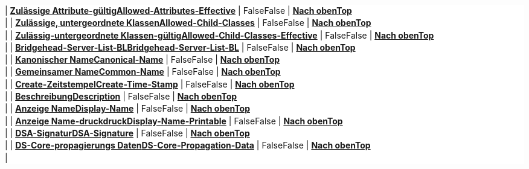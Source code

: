 | [<span data-ttu-id="2a7ff-423">**Zulässige Attribute-gültig**</span><span class="sxs-lookup"><span data-stu-id="2a7ff-423">**Allowed-Attributes-Effective**</span></span>](a-allowedattributeseffective.md)        | <span data-ttu-id="2a7ff-424">False</span><span class="sxs-lookup"><span data-stu-id="2a7ff-424">False</span></span>     | [<span data-ttu-id="2a7ff-425">**Nach oben**</span><span class="sxs-lookup"><span data-stu-id="2a7ff-425">**Top**</span></span>](c-top.md)<br/> |
| [<span data-ttu-id="2a7ff-426">**Zulässige, untergeordnete Klassen**</span><span class="sxs-lookup"><span data-stu-id="2a7ff-426">**Allowed-Child-Classes**</span></span>](a-allowedchildclasses.md)                      | <span data-ttu-id="2a7ff-427">False</span><span class="sxs-lookup"><span data-stu-id="2a7ff-427">False</span></span>     | [<span data-ttu-id="2a7ff-428">**Nach oben**</span><span class="sxs-lookup"><span data-stu-id="2a7ff-428">**Top**</span></span>](c-top.md)<br/> |
| [<span data-ttu-id="2a7ff-429">**Zulässig-untergeordnete Klassen-gültig**</span><span class="sxs-lookup"><span data-stu-id="2a7ff-429">**Allowed-Child-Classes-Effective**</span></span>](a-allowedchildclasseseffective.md)   | <span data-ttu-id="2a7ff-430">False</span><span class="sxs-lookup"><span data-stu-id="2a7ff-430">False</span></span>     | [<span data-ttu-id="2a7ff-431">**Nach oben**</span><span class="sxs-lookup"><span data-stu-id="2a7ff-431">**Top**</span></span>](c-top.md)<br/> |
| [<span data-ttu-id="2a7ff-432">**Bridgehead-Server-List-BL**</span><span class="sxs-lookup"><span data-stu-id="2a7ff-432">**Bridgehead-Server-List-BL**</span></span>](a-bridgeheadserverlistbl.md)               | <span data-ttu-id="2a7ff-433">False</span><span class="sxs-lookup"><span data-stu-id="2a7ff-433">False</span></span>     | [<span data-ttu-id="2a7ff-434">**Nach oben**</span><span class="sxs-lookup"><span data-stu-id="2a7ff-434">**Top**</span></span>](c-top.md)<br/> |
| [<span data-ttu-id="2a7ff-435">**Kanonischer Name**</span><span class="sxs-lookup"><span data-stu-id="2a7ff-435">**Canonical-Name**</span></span>](a-canonicalname.md)                                   | <span data-ttu-id="2a7ff-436">False</span><span class="sxs-lookup"><span data-stu-id="2a7ff-436">False</span></span>     | [<span data-ttu-id="2a7ff-437">**Nach oben**</span><span class="sxs-lookup"><span data-stu-id="2a7ff-437">**Top**</span></span>](c-top.md)<br/> |
| [<span data-ttu-id="2a7ff-438">**Gemeinsamer Name**</span><span class="sxs-lookup"><span data-stu-id="2a7ff-438">**Common-Name**</span></span>](a-cn.md)                                                 | <span data-ttu-id="2a7ff-439">False</span><span class="sxs-lookup"><span data-stu-id="2a7ff-439">False</span></span>     | [<span data-ttu-id="2a7ff-440">**Nach oben**</span><span class="sxs-lookup"><span data-stu-id="2a7ff-440">**Top**</span></span>](c-top.md)<br/> |
| [<span data-ttu-id="2a7ff-441">**Create-Zeitstempel**</span><span class="sxs-lookup"><span data-stu-id="2a7ff-441">**Create-Time-Stamp**</span></span>](a-createtimestamp.md)                              | <span data-ttu-id="2a7ff-442">False</span><span class="sxs-lookup"><span data-stu-id="2a7ff-442">False</span></span>     | [<span data-ttu-id="2a7ff-443">**Nach oben**</span><span class="sxs-lookup"><span data-stu-id="2a7ff-443">**Top**</span></span>](c-top.md)<br/> |
| [<span data-ttu-id="2a7ff-444">**Beschreibung**</span><span class="sxs-lookup"><span data-stu-id="2a7ff-444">**Description**</span></span>](a-description.md)                                        | <span data-ttu-id="2a7ff-445">False</span><span class="sxs-lookup"><span data-stu-id="2a7ff-445">False</span></span>     | [<span data-ttu-id="2a7ff-446">**Nach oben**</span><span class="sxs-lookup"><span data-stu-id="2a7ff-446">**Top**</span></span>](c-top.md)<br/> |
| [<span data-ttu-id="2a7ff-447">**Anzeige Name**</span><span class="sxs-lookup"><span data-stu-id="2a7ff-447">**Display-Name**</span></span>](a-displayname.md)                                       | <span data-ttu-id="2a7ff-448">False</span><span class="sxs-lookup"><span data-stu-id="2a7ff-448">False</span></span>     | [<span data-ttu-id="2a7ff-449">**Nach oben**</span><span class="sxs-lookup"><span data-stu-id="2a7ff-449">**Top**</span></span>](c-top.md)<br/> |
| [<span data-ttu-id="2a7ff-450">**Anzeige Name-druckdruck**</span><span class="sxs-lookup"><span data-stu-id="2a7ff-450">**Display-Name-Printable**</span></span>](a-displaynameprintable.md)                    | <span data-ttu-id="2a7ff-451">False</span><span class="sxs-lookup"><span data-stu-id="2a7ff-451">False</span></span>     | [<span data-ttu-id="2a7ff-452">**Nach oben**</span><span class="sxs-lookup"><span data-stu-id="2a7ff-452">**Top**</span></span>](c-top.md)<br/> |
| [<span data-ttu-id="2a7ff-453">**DSA-Signatur**</span><span class="sxs-lookup"><span data-stu-id="2a7ff-453">**DSA-Signature**</span></span>](a-dsasignature.md)                                     | <span data-ttu-id="2a7ff-454">False</span><span class="sxs-lookup"><span data-stu-id="2a7ff-454">False</span></span>     | [<span data-ttu-id="2a7ff-455">**Nach oben**</span><span class="sxs-lookup"><span data-stu-id="2a7ff-455">**Top**</span></span>](c-top.md)<br/> |
| [<span data-ttu-id="2a7ff-456">**DS-Core-propagierungs Daten**</span><span class="sxs-lookup"><span data-stu-id="2a7ff-456">**DS-Core-Propagation-Data**</span></span>](a-dscorepropagationdata.md)                 | <span data-ttu-id="2a7ff-457">False</span><span class="sxs-lookup"><span data-stu-id="2a7ff-457">False</span></span>     | [<span data-ttu-id="2a7ff-458">**Nach oben**</span><span class="sxs-lookup"><span data-stu-id="2a7ff-458">**Top**</span></span>](c-top.md)<br/> |